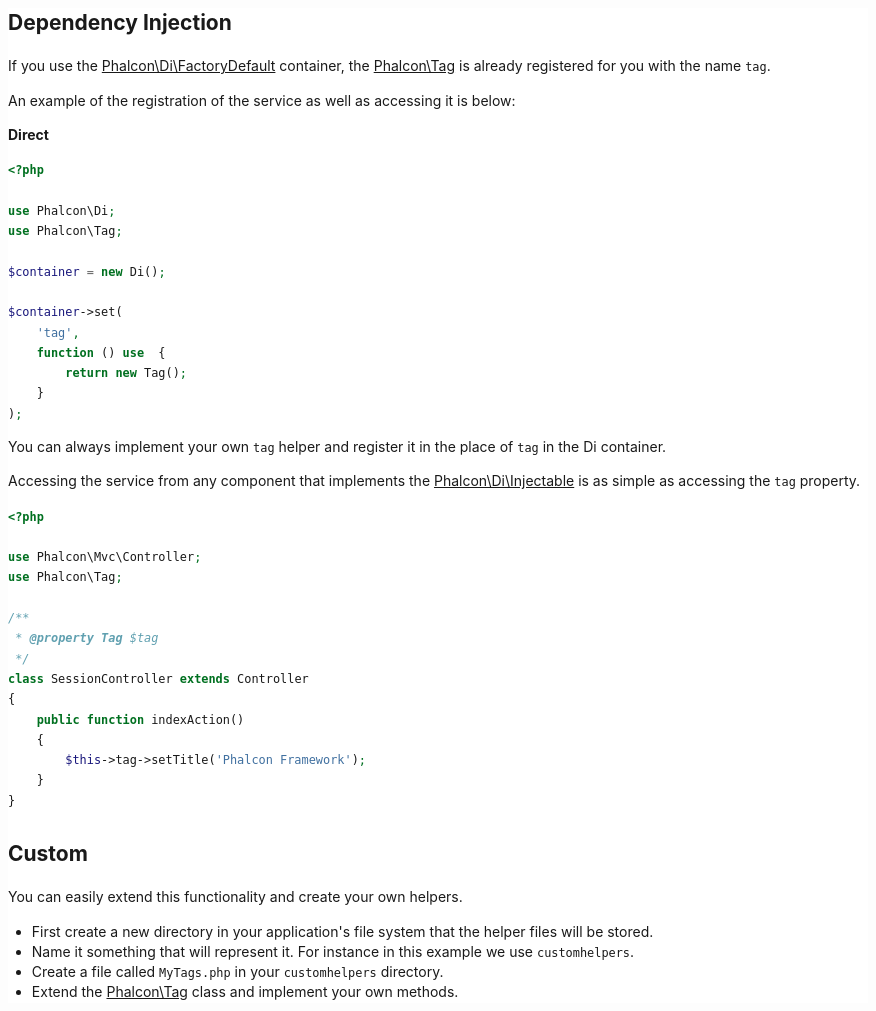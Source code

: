 ## Dependency Injection
If you use the [Phalcon\Di\FactoryDefault][factorydefault] container, the [Phalcon\Tag][tag] is already registered for you with the name `tag`.

An example of the registration of the service as well as accessing it is below:

**Direct**

```php
<?php

use Phalcon\Di;
use Phalcon\Tag;

$container = new Di();

$container->set(
    'tag',
    function () use  {
        return new Tag();
    }
);
```

You can always implement your own `tag` helper and register it in the place of `tag` in the Di container.

Accessing the service from any component that implements the [Phalcon\Di\Injectable][injectable] is as simple as accessing the `tag` property.

```php
<?php

use Phalcon\Mvc\Controller;
use Phalcon\Tag;

/**
 * @property Tag $tag
 */
class SessionController extends Controller
{
    public function indexAction()
    {
        $this->tag->setTitle('Phalcon Framework');
    }
}
```

## Custom
You can easily extend this functionality and create your own helpers.

- First create a new directory in your application's file system that the helper files will be stored.
- Name it something that will represent it. For instance in this example we use `customhelpers`.
- Create a file called `MyTags.php` in your `customhelpers` directory.
- Extend the [Phalcon\Tag][tag] class and implement your own methods.


[factorydefault]: api/phalcon_di#di-factorydefault
[injectable]: api/phalcon_di#di-injectable
[tag]: api/phalcon_tag